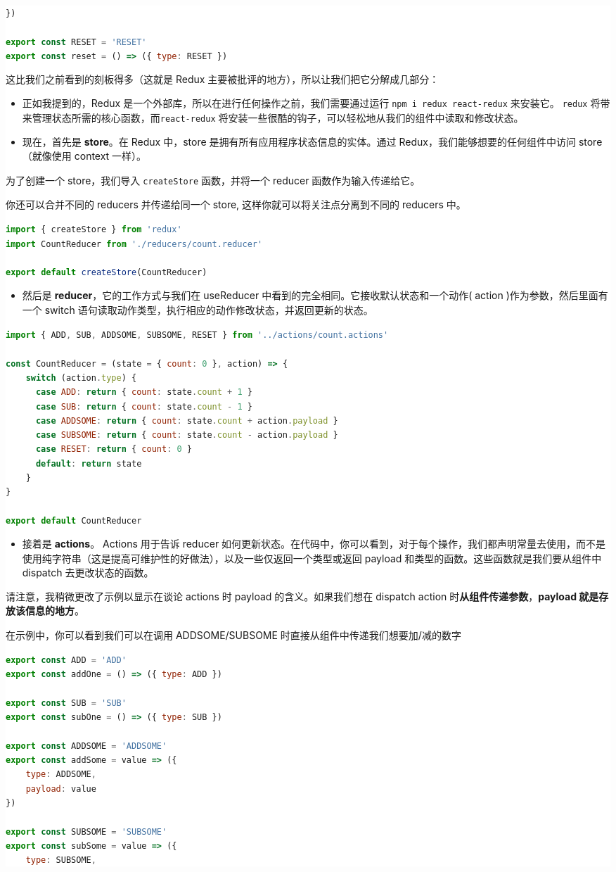 ```js
})

export const RESET = 'RESET'
export const reset = () => ({ type: RESET })
```

这比我们之前看到的刻板得多（这就是 Redux 主要被批评的地方），所以让我们把它分解成几部分：

-   正如我提到的，Redux 是一个外部库，所以在进行任何操作之前，我们需要通过运行 `npm i redux react-redux` 来安装它。 `redux` 将带来管理状态所需的核心函数，而`react-redux` 将安装一些很酷的钩子，可以轻松地从我们的组件中读取和修改状态。
    
-   现在，首先是 **store**。在 Redux 中，store 是拥有所有应用程序状态信息的实体。通过 Redux，我们能够想要的任何组件中访问 store（就像使用 context 一样）。
    

为了创建一个 store，我们导入 `createStore` 函数，并将一个 reducer 函数作为输入传递给它。

你还可以合并不同的 reducers 并传递给同一个 store, 这样你就可以将关注点分离到不同的 reducers 中。

```js
import { createStore } from 'redux'
import CountReducer from './reducers/count.reducer'

export default createStore(CountReducer)
```

-   然后是 **reducer**，它的工作方式与我们在 useReducer 中看到的完全相同。它接收默认状态和一个动作( action )作为参数，然后里面有一个 switch 语句读取动作类型，执行相应的动作修改状态，并返回更新的状态。

```js
import { ADD, SUB, ADDSOME, SUBSOME, RESET } from '../actions/count.actions'

const CountReducer = (state = { count: 0 }, action) => {
    switch (action.type) {
      case ADD: return { count: state.count + 1 }
      case SUB: return { count: state.count - 1 }
      case ADDSOME: return { count: state.count + action.payload }
      case SUBSOME: return { count: state.count - action.payload }
      case RESET: return { count: 0 }
      default: return state
    }
}

export default CountReducer
```

-   接着是 **actions**。 Actions 用于告诉 reducer 如何更新状态。在代码中，你可以看到，对于每个操作，我们都声明常量去使用，而不是使用纯字符串（这是提高可维护性的好做法），以及一些仅返回一个类型或返回 payload 和类型的函数。这些函数就是我们要从组件中 dispatch 去更改状态的函数。

请注意，我稍微更改了示例以显示在谈论 actions 时 payload 的含义。如果我们想在 dispatch action 时**从组件传递参数**，**payload 就是存放该信息的地方**。

在示例中，你可以看到我们可以在调用 ADDSOME/SUBSOME 时直接从组件中传递我们想要加/减的数字

```js
export const ADD = 'ADD'
export const addOne = () => ({ type: ADD })

export const SUB = 'SUB'
export const subOne = () => ({ type: SUB })

export const ADDSOME = 'ADDSOME'
export const addSome = value => ({
    type: ADDSOME,
    payload: value
})

export const SUBSOME = 'SUBSOME'
export const subSome = value => ({
    type: SUBSOME,
```